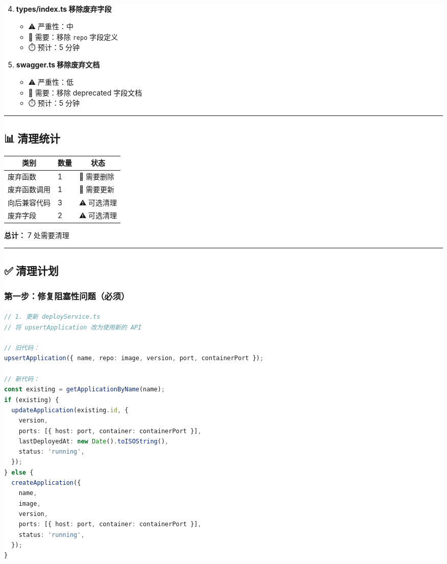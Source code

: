 4. **types/index.ts 移除废弃字段**
   - ⚠️ 严重性：中
   - 📝 需要：移除 `repo` 字段定义
   - ⏱️ 预计：5 分钟

5. **swagger.ts 移除废弃文档**
   - ⚠️ 严重性：低
   - 📝 需要：移除 deprecated 字段文档
   - ⏱️ 预计：5 分钟

---

## 📊 清理统计

| 类别 | 数量 | 状态 |
|-----|------|------|
| 废弃函数 | 1 | 🔴 需要删除 |
| 废弃函数调用 | 1 | 🔴 需要更新 |
| 向后兼容代码 | 3 | ⚠️ 可选清理 |
| 废弃字段 | 2 | ⚠️ 可选清理 |

**总计：** 7 处需要清理

---

## ✅ 清理计划

### 第一步：修复阻塞性问题（必须）

```typescript
// 1. 更新 deployService.ts
// 将 upsertApplication 改为使用新的 API

// 旧代码：
upsertApplication({ name, repo: image, version, port, containerPort });

// 新代码：
const existing = getApplicationByName(name);
if (existing) {
  updateApplication(existing.id, {
    version,
    ports: [{ host: port, container: containerPort }],
    lastDeployedAt: new Date().toISOString(),
    status: 'running',
  });
} else {
  createApplication({
    name,
    image,
    version,
    ports: [{ host: port, container: containerPort }],
    status: 'running',
  });
}
```
